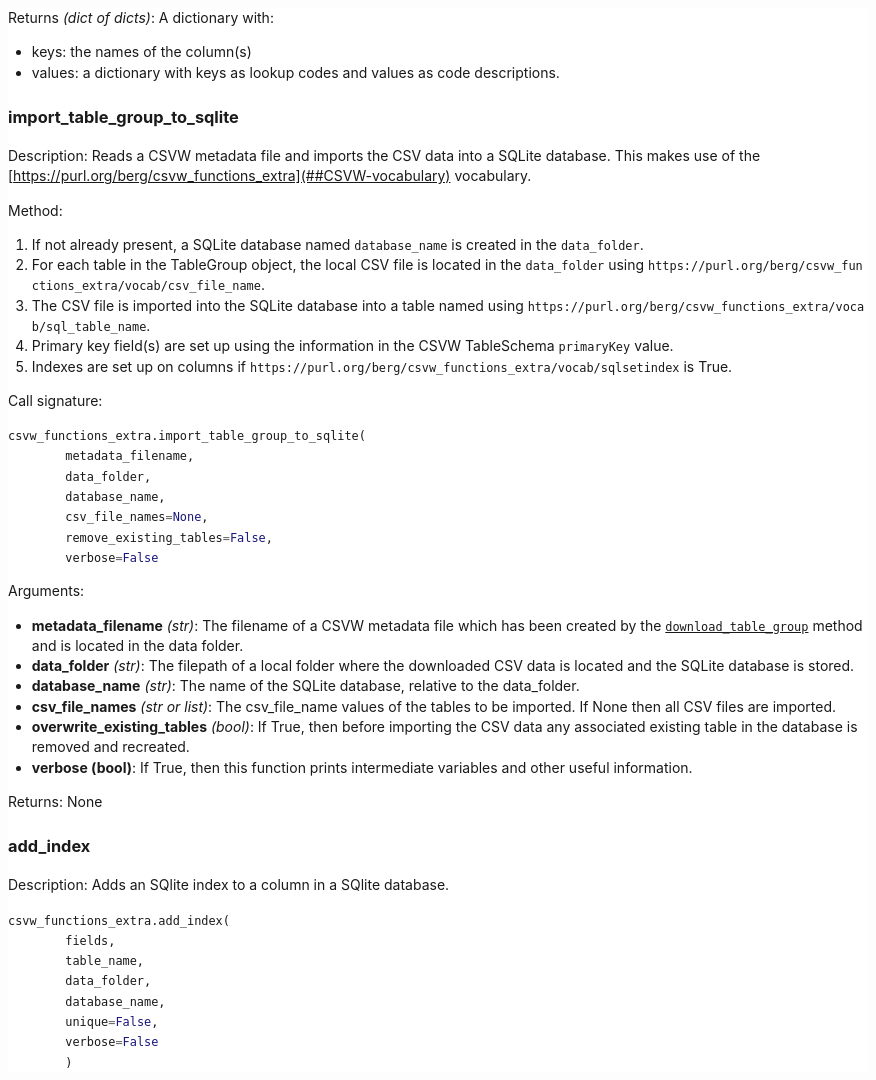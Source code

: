Returns *(dict of dicts)*: A dictionary with:
- keys: the names of the column(s)
- values: a dictionary with keys as lookup codes and values as code descriptions.


### import_table_group_to_sqlite

Description: Reads a CSVW metadata file and imports the CSV data into a SQLite database. This makes use of the [https://purl.org/berg/csvw_functions_extra](##CSVW-vocabulary) vocabulary.

Method:

1. If not already present, a SQLite database named `database_name` is created in the `data_folder`.
2. For each table in the TableGroup object, the local CSV file is located in the `data_folder` using `https://purl.org/berg/csvw_functions_extra/vocab/csv_file_name`.
3. The CSV file is imported into the SQLite database into a table named using `https://purl.org/berg/csvw_functions_extra/vocab/sql_table_name`. 
4. Primary key field(s) are set up using the information in the CSVW TableSchema `primaryKey` value.
5. Indexes are set up on columns if `https://purl.org/berg/csvw_functions_extra/vocab/sqlsetindex` is True.

Call signature:

```python
csvw_functions_extra.import_table_group_to_sqlite(
        metadata_filename,
        data_folder,
        database_name,
        csv_file_names=None, 
        remove_existing_tables=False,
        verbose=False
```

Arguments:
- **metadata_filename** *(str)*: The filename of a CSVW metadata file which has been created by the [`download_table_group`](#download_table_group) method and is located in the data folder.
- **data_folder** *(str)*: The filepath of a local folder where the downloaded CSV data is located and the SQLite database is stored.
- **database_name** *(str)*: The name of the SQLite database, relative to the data_folder.
- **csv_file_names** *(str or list)*: The csv_file_name values of the tables to be imported. If None then all CSV files are imported.
- **overwrite_existing_tables** *(bool)*: If True, then before importing the CSV data any associated existing table in the database is removed and recreated.
- **verbose (bool)**: If True, then this function prints intermediate variables and other useful information.

Returns: None


### add_index

Description: Adds an SQlite index to a column in a SQlite database.

```python
csvw_functions_extra.add_index(
        fields,
        table_name,
        data_folder,
        database_name,
        unique=False,
        verbose=False
        )
```
